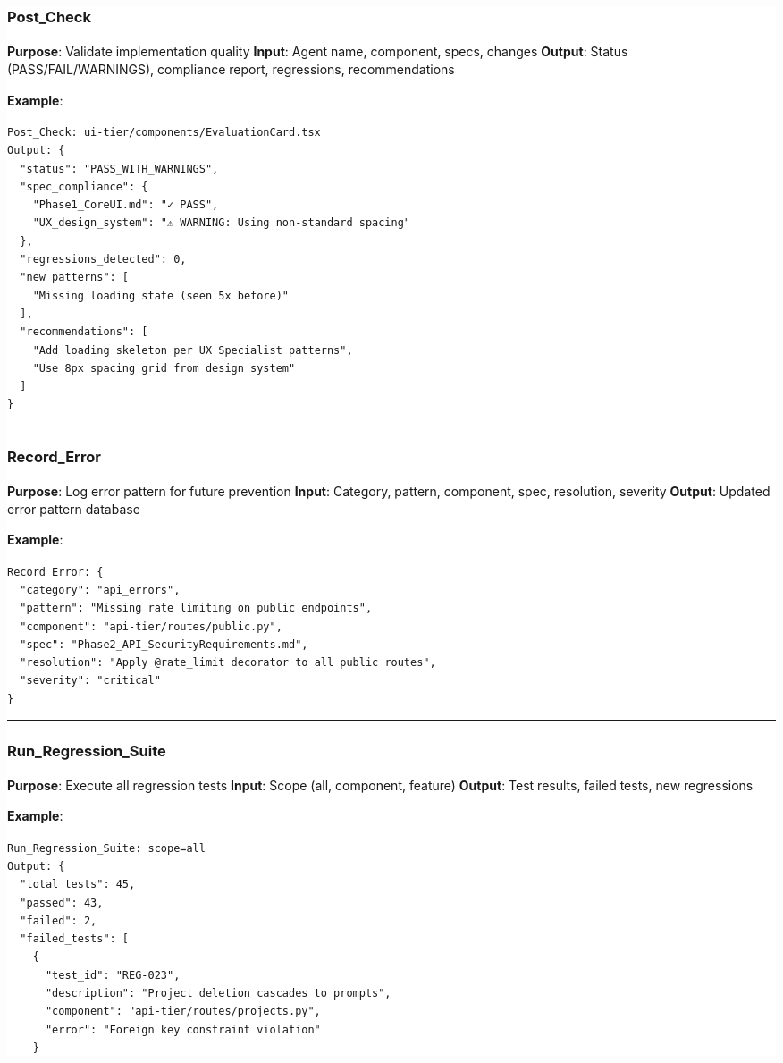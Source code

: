 
### Post_Check
**Purpose**: Validate implementation quality
**Input**: Agent name, component, specs, changes
**Output**: Status (PASS/FAIL/WARNINGS), compliance report, regressions, recommendations

**Example**:
```
Post_Check: ui-tier/components/EvaluationCard.tsx
Output: {
  "status": "PASS_WITH_WARNINGS",
  "spec_compliance": {
    "Phase1_CoreUI.md": "✓ PASS",
    "UX_design_system": "⚠ WARNING: Using non-standard spacing"
  },
  "regressions_detected": 0,
  "new_patterns": [
    "Missing loading state (seen 5x before)"
  ],
  "recommendations": [
    "Add loading skeleton per UX Specialist patterns",
    "Use 8px spacing grid from design system"
  ]
}
```

---

### Record_Error
**Purpose**: Log error pattern for future prevention
**Input**: Category, pattern, component, spec, resolution, severity
**Output**: Updated error pattern database

**Example**:
```
Record_Error: {
  "category": "api_errors",
  "pattern": "Missing rate limiting on public endpoints",
  "component": "api-tier/routes/public.py",
  "spec": "Phase2_API_SecurityRequirements.md",
  "resolution": "Apply @rate_limit decorator to all public routes",
  "severity": "critical"
}
```

---

### Run_Regression_Suite
**Purpose**: Execute all regression tests
**Input**: Scope (all, component, feature)
**Output**: Test results, failed tests, new regressions

**Example**:
```
Run_Regression_Suite: scope=all
Output: {
  "total_tests": 45,
  "passed": 43,
  "failed": 2,
  "failed_tests": [
    {
      "test_id": "REG-023",
      "description": "Project deletion cascades to prompts",
      "component": "api-tier/routes/projects.py",
      "error": "Foreign key constraint violation"
    }
```